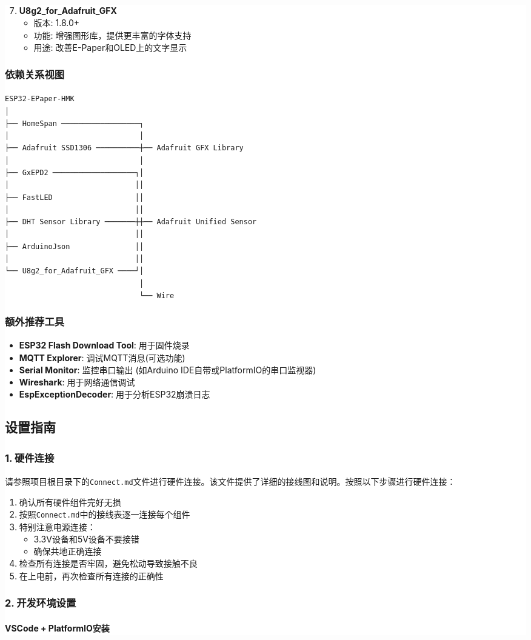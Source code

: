 7. **U8g2_for_Adafruit_GFX**
   - 版本: 1.8.0+
   - 功能: 增强图形库，提供更丰富的字体支持
   - 用途: 改善E-Paper和OLED上的文字显示

### 依赖关系视图

```
ESP32-EPaper-HMK
│
├── HomeSpan ──────────────────┐
│                              │
├── Adafruit SSD1306 ──────────┼── Adafruit GFX Library
│                              │
├── GxEPD2 ───────────────────┐│
│                             ││
├── FastLED                   ││
│                             ││
├── DHT Sensor Library ───────┼┼── Adafruit Unified Sensor
│                             ││
├── ArduinoJson               ││
│                             ││
└── U8g2_for_Adafruit_GFX ────┘│
                               │
                               └── Wire
```

### 额外推荐工具

- **ESP32 Flash Download Tool**: 用于固件烧录
- **MQTT Explorer**: 调试MQTT消息(可选功能)
- **Serial Monitor**: 监控串口输出 (如Arduino IDE自带或PlatformIO的串口监视器)
- **Wireshark**: 用于网络通信调试
- **EspExceptionDecoder**: 用于分析ESP32崩溃日志

## 设置指南

### 1. 硬件连接

请参照项目根目录下的`Connect.md`文件进行硬件连接。该文件提供了详细的接线图和说明。按照以下步骤进行硬件连接：

1. 确认所有硬件组件完好无损
2. 按照`Connect.md`中的接线表逐一连接每个组件
3. 特别注意电源连接：
   - 3.3V设备和5V设备不要接错
   - 确保共地正确连接
4. 检查所有连接是否牢固，避免松动导致接触不良
5. 在上电前，再次检查所有连接的正确性

### 2. 开发环境设置

#### VSCode + PlatformIO安装
